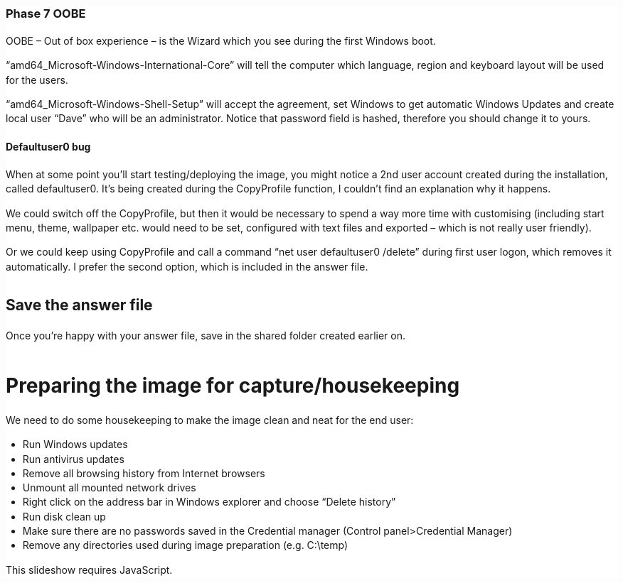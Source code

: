 ### Phase 7 OOBE

OOBE &#8211; Out of box experience &#8211; is the Wizard which you see during the first Windows boot.

&#8220;amd64_Microsoft-Windows-International-Core&#8221; will tell the computer which language, region and keyboard layout will be used for the users.

&#8220;amd64_Microsoft-Windows-Shell-Setup&#8221; will accept the agreement, set Windows to get automatic Windows Updates and create local user &#8220;Dave&#8221; who will be an administrator. Notice that password field is hashed, therefore you should change it to yours.

#### Defaultuser0 bug

When at some point you&#8217;ll start testing/deploying the image, you might notice a 2nd user account created during the installation, called defaultuser0. It&#8217;s being created during the CopyProfile function, I couldn&#8217;t find an explanation why it happens.

We could switch off the CopyProfile, but then it would be necessary to spend a way more time with customising (including start menu, theme, wallpaper etc. would need to be set, configured with text files and exported &#8211; which is not really user friendly).

Or we could keep using CopyProfile and call a command &#8220;net user defaultuser0 /delete&#8221; during first user logon, which removes it automatically. I prefer the second option, which is included in the answer file.

## Save the answer file

Once you&#8217;re happy with your answer file, save in the shared folder created earlier on.

# Preparing the image for capture/housekeeping

We need to do some housekeeping to make the image clean and neat for the end user:

  * Run Windows updates
  * Run antivirus updates
  * Remove all browsing history from Internet browsers
  * Unmount all mounted network drives
  * Right click on the address bar in Windows explorer and choose &#8220;Delete history&#8221;
  * Run disk clean up
  * Make sure there are no passwords saved in the Credential manager (Control panel>Credential Manager)
  * Remove any directories used during image preparation (e.g. C:\temp)

<p class="jetpack-slideshow-noscript robots-nocontent">
  This slideshow requires JavaScript.
</p>

<div id="gallery-774-10-slideshow" class="slideshow-window jetpack-slideshow slideshow-black" data-trans="fade" data-autostart="1" data-gallery="[{&quot;src&quot;:&quot;https:\/\/kamilpro.com\/wp-content\/uploads\/2017\/04\/Housekeeping-1.jpg&quot;,&quot;id&quot;:&quot;1014&quot;,&quot;title&quot;:&quot;Housekeeping 1&quot;,&quot;alt&quot;:&quot;&quot;,&quot;caption&quot;:&quot;&quot;,&quot;itemprop&quot;:&quot;image&quot;},{&quot;src&quot;:&quot;https:\/\/kamilpro.com\/wp-content\/uploads\/2017\/04\/Housekeeping-2.jpg&quot;,&quot;id&quot;:&quot;1015&quot;,&quot;title&quot;:&quot;Housekeeping 2&quot;,&quot;alt&quot;:&quot;&quot;,&quot;caption&quot;:&quot;&quot;,&quot;itemprop&quot;:&quot;image&quot;},{&quot;src&quot;:&quot;https:\/\/kamilpro.com\/wp-content\/uploads\/2017\/04\/Housekeeping-3.jpg&quot;,&quot;id&quot;:&quot;1016&quot;,&quot;title&quot;:&quot;Housekeeping 3&quot;,&quot;alt&quot;:&quot;&quot;,&quot;caption&quot;:&quot;&quot;,&quot;itemprop&quot;:&quot;image&quot;},{&quot;src&quot;:&quot;https:\/\/kamilpro.com\/wp-content\/uploads\/2017\/04\/Housekeeping-4.jpg&quot;,&quot;id&quot;:&quot;1017&quot;,&quot;title&quot;:&quot;Housekeeping 4&quot;,&quot;alt&quot;:&quot;&quot;,&quot;caption&quot;:&quot;&quot;,&quot;itemprop&quot;:&quot;image&quot;},{&quot;src&quot;:&quot;https:\/\/kamilpro.com\/wp-content\/uploads\/2017\/04\/Housekeeping-5.jpg&quot;,&quot;id&quot;:&quot;1018&quot;,&quot;title&quot;:&quot;Housekeeping 5&quot;,&quot;alt&quot;:&quot;&quot;,&quot;caption&quot;:&quot;&quot;,&quot;itemprop&quot;:&quot;image&quot;}]" itemscope itemtype="https://schema.org/ImageGallery">
</div>

 [1]: https://kamilpro.com/wp-content/uploads/2017/04/Windows_10_pro.xml